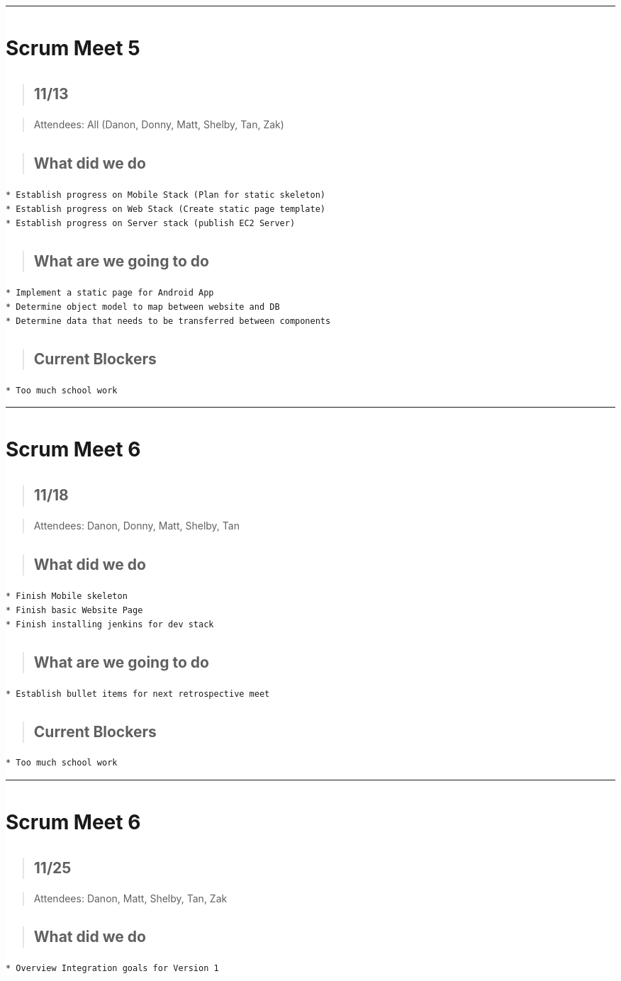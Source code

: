 
---


# Scrum Meet 5 #

> ## 11/13 ##

> Attendees: All (Danon, Donny, Matt, Shelby, Tan, Zak)

> ## What did we do ##
    * Establish progress on Mobile Stack (Plan for static skeleton)
    * Establish progress on Web Stack (Create static page template)
    * Establish progress on Server stack (publish EC2 Server)

> ## What are we going to do ##
    * Implement a static page for Android App
    * Determine object model to map between website and DB
    * Determine data that needs to be transferred between components

> ## Current Blockers ##
    * Too much school work


---


# Scrum Meet 6 #

> ## 11/18 ##

> Attendees: Danon, Donny, Matt, Shelby, Tan

> ## What did we do ##
    * Finish Mobile skeleton
    * Finish basic Website Page
    * Finish installing jenkins for dev stack

> ## What are we going to do ##
    * Establish bullet items for next retrospective meet

> ## Current Blockers ##
    * Too much school work


---


# Scrum Meet 6 #

> ## 11/25 ##

> Attendees: Danon, Matt, Shelby, Tan, Zak

> ## What did we do ##
    * Overview Integration goals for Version 1
